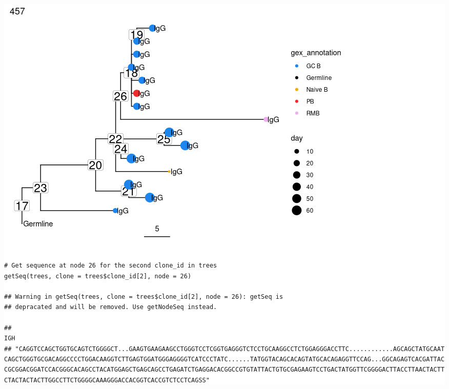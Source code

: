 ![](dowser_tutorial_files/dowser_tutorial_unnamed-chunk-39-1.png)

    # Get sequence at node 26 for the second clone_id in trees
    getSeq(trees, clone = trees$clone_id[2], node = 26)

    ## Warning in getSeq(trees, clone = trees$clone_id[2], node = 26): getSeq is
    ## depracated and will be removed. Use getNodeSeq instead.

    ##                                                                                                                                                                                                                                                                                                                                                                                                                           IGH 
    ## "CAGGTCCAGCTGGTGCAGTCTGGGGCT...GAAGTGAAGAAGCCTGGGTCCTCGGTGAGGGTCTCCTGCAAGGCCTCTGGAGGGACCTTC............AGCAGCTATGCAATCAGCTGGGTGCGACAGGCCCCTGGACAAGGTCTTGAGTGGATGGGAGGGGTCATCCCTATC......TATGGTACAGCACAGTATGCACAGAGGTTCCAG...GGCAGAGTCACGATTACCGCGGACGGATCCACGGGCACAGCCTACATGGAGCTGAGCAGCCTGAGATCTGAGGACACGGCCGTGTATTACTGTGCGAGAAGTCCTGACTATGGTTCGGGGACTTACCTTAACTACTTCTACTACTACTTGGCCTTCTGGGGCAAAGGGACCACGGTCACCGTCTCCTCAGSS"
